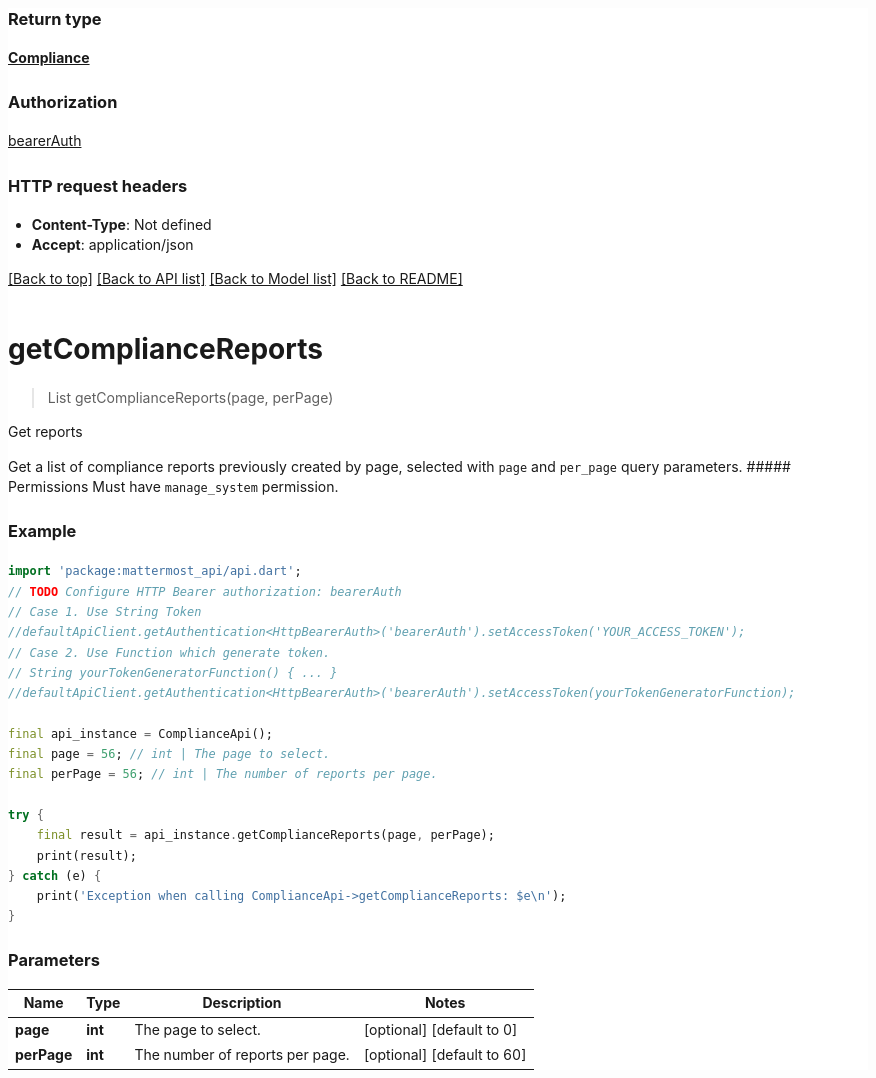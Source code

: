 ### Return type

[**Compliance**](Compliance.md)

### Authorization

[bearerAuth](../README.md#bearerAuth)

### HTTP request headers

 - **Content-Type**: Not defined
 - **Accept**: application/json

[[Back to top]](#) [[Back to API list]](../README.md#documentation-for-api-endpoints) [[Back to Model list]](../README.md#documentation-for-models) [[Back to README]](../README.md)

# **getComplianceReports**
> List<Compliance> getComplianceReports(page, perPage)

Get reports

Get a list of compliance reports previously created by page, selected with `page` and `per_page` query parameters. ##### Permissions Must have `manage_system` permission. 

### Example
```dart
import 'package:mattermost_api/api.dart';
// TODO Configure HTTP Bearer authorization: bearerAuth
// Case 1. Use String Token
//defaultApiClient.getAuthentication<HttpBearerAuth>('bearerAuth').setAccessToken('YOUR_ACCESS_TOKEN');
// Case 2. Use Function which generate token.
// String yourTokenGeneratorFunction() { ... }
//defaultApiClient.getAuthentication<HttpBearerAuth>('bearerAuth').setAccessToken(yourTokenGeneratorFunction);

final api_instance = ComplianceApi();
final page = 56; // int | The page to select.
final perPage = 56; // int | The number of reports per page.

try {
    final result = api_instance.getComplianceReports(page, perPage);
    print(result);
} catch (e) {
    print('Exception when calling ComplianceApi->getComplianceReports: $e\n');
}
```

### Parameters

Name | Type | Description  | Notes
------------- | ------------- | ------------- | -------------
 **page** | **int**| The page to select. | [optional] [default to 0]
 **perPage** | **int**| The number of reports per page. | [optional] [default to 60]
